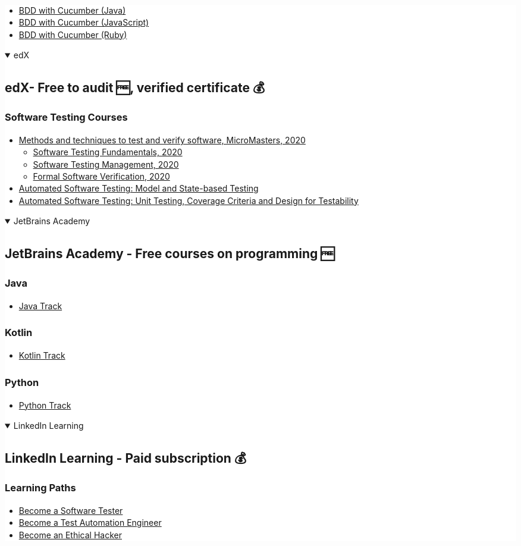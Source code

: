 - [BDD with Cucumber (Java)](https://school.cucumber.io/courses/bdd-with-cucumber-java)
- [BDD with Cucumber (JavaScript)](https://school.cucumber.io/courses/bdd-with-cucumber-javascript)
- [BDD with Cucumber (Ruby)](https://school.cucumber.io/courses/bdd-with-cucumber-ruby)
</details>

<details open>
    <summary>edX</summary>

## edX- Free to audit :free:, verified certificate :moneybag:

### Software Testing Courses
- [Methods and techniques to test and verify software, MicroMasters, 2020](https://www.edx.org/micromasters/usmx-umgc-software-testing-and-verification)
    - [Software Testing Fundamentals, 2020](https://www.edx.org/course/software-testing-fundamentals)
    - [Software Testing Management, 2020](https://www.edx.org/course/software-testing-management)
    - [Formal Software Verification, 2020](https://www.edx.org/course/formal-software-verification-2)
- [Automated Software Testing: Model and State-based Testing](https://www.edx.org/course/automated-software-testing-model-and-state-based-2)
- [Automated Software Testing: Unit Testing, Coverage Criteria and Design for Testability](https://www.edx.org/course/automated-software-testing-unit-testing-coverage-2)

</details>

<details open>
    <summary>JetBrains Academy</summary>

## JetBrains Academy - Free courses on programming :free:

### Java
- [Java Track](https://hyperskill.org/onboarding/?track=java)

### Kotlin
- [Kotlin Track](https://hyperskill.org/onboarding/?track=kotlin)

### Python
- [Python Track](https://hyperskill.org/onboarding/?track=python)

</details>

<details open>
    <summary>LinkedIn Learning </summary>

## LinkedIn Learning - Paid subscription :moneybag:

### Learning Paths
- [Become a Software Tester](https://www.linkedin.com/learning/paths/become-a-software-tester)
- [Become a Test Automation Engineer](https://www.linkedin.com/learning/paths/become-a-test-automation-engineer)
- [Become an Ethical Hacker](https://www.linkedin.com/learning/paths/become-an-ethical-hacker)
